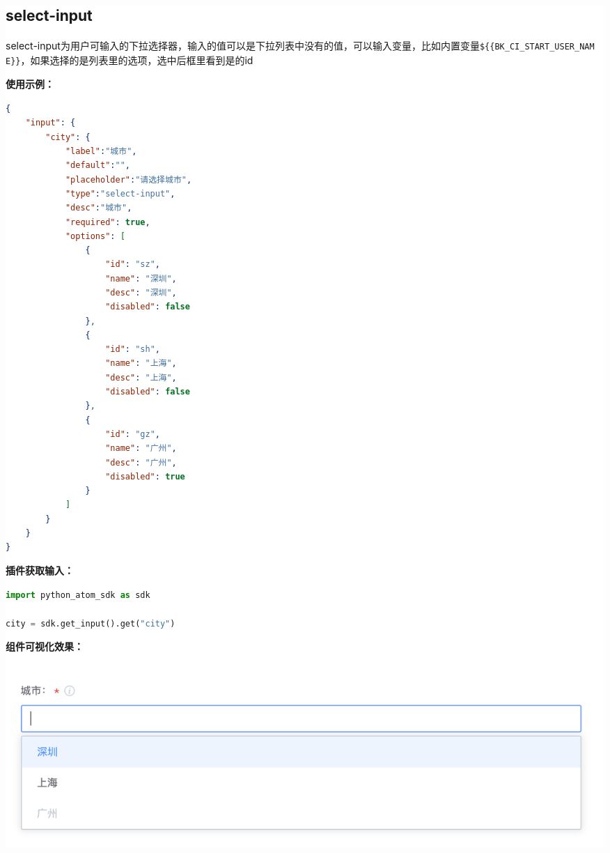 ## select-input
select-input为用户可输入的下拉选择器，输入的值可以是下拉列表中没有的值，可以输入变量，比如内置变量`${{BK_CI_START_USER_NAME}}`，如果选择的是列表里的选项，选中后框里看到是的id

**使用示例：**
```json
{
    "input": {
        "city": {
            "label":"城市",
            "default":"",
            "placeholder":"请选择城市",
            "type":"select-input",
            "desc":"城市",
            "required": true,
            "options": [
                { 
                    "id": "sz",
                    "name": "深圳",
                    "desc": "深圳",
                    "disabled": false
                },
                {
                    "id": "sh",
                    "name": "上海",
                    "desc": "上海",
                    "disabled": false
                },
                {
                    "id": "gz",
                    "name": "广州",
                    "desc": "广州",
                    "disabled": true
                }
            ]
        }
    }
}
```
**插件获取输入：**
```python
import python_atom_sdk as sdk

city = sdk.get_input().get("city")
```
**组件可视化效果：**

![select-input](../../../assets/image-plugin-ui-select-input.png)
